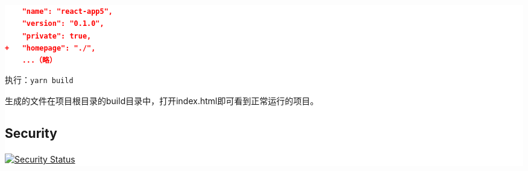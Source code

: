 ```json
    "name": "react-app5",
	"version": "0.1.0",
	"private": true,
+	"homepage": "./",
	...（略）
```

执行：`yarn build`

生成的文件在项目根目录的build目录中，打开index.html即可看到正常运行的项目。
## Security
[![Security Status](https://www.murphysec.com/platform3/v3/badge/1610643356967796736.svg)](https://www.murphysec.com/accept?code=71f6be1775ae95bfc344a470ce18426c&type=1&from=2&t=1)
